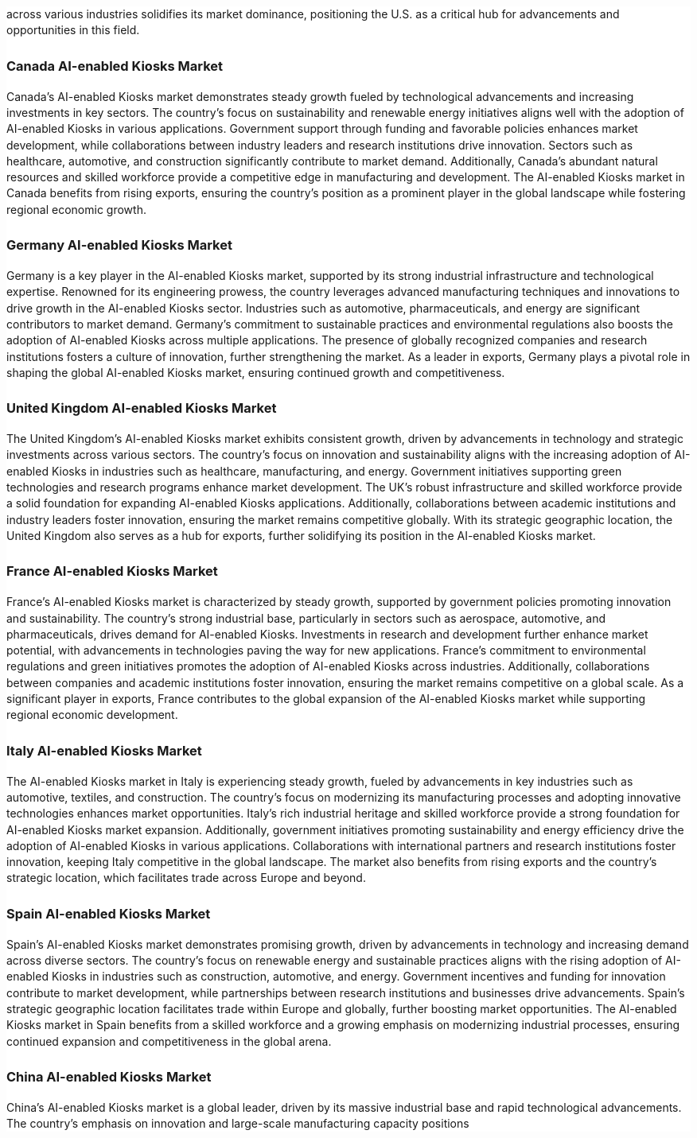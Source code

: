 across various industries solidifies its market dominance, positioning the U.S. as a critical hub for advancements and opportunities in this field.</p><h3>Canada AI-enabled Kiosks Market</h3><p>Canada&rsquo;s AI-enabled Kiosks market demonstrates steady growth fueled by technological advancements and increasing investments in key sectors. The country&rsquo;s focus on sustainability and renewable energy initiatives aligns well with the adoption of AI-enabled Kiosks in various applications. Government support through funding and favorable policies enhances market development, while collaborations between industry leaders and research institutions drive innovation. Sectors such as healthcare, automotive, and construction significantly contribute to market demand. Additionally, Canada&rsquo;s abundant natural resources and skilled workforce provide a competitive edge in manufacturing and development. The AI-enabled Kiosks market in Canada benefits from rising exports, ensuring the country&rsquo;s position as a prominent player in the global landscape while fostering regional economic growth.</p><h3>Germany AI-enabled Kiosks Market</h3><p>Germany is a key player in the AI-enabled Kiosks market, supported by its strong industrial infrastructure and technological expertise. Renowned for its engineering prowess, the country leverages advanced manufacturing techniques and innovations to drive growth in the AI-enabled Kiosks sector. Industries such as automotive, pharmaceuticals, and energy are significant contributors to market demand. Germany&rsquo;s commitment to sustainable practices and environmental regulations also boosts the adoption of AI-enabled Kiosks across multiple applications. The presence of globally recognized companies and research institutions fosters a culture of innovation, further strengthening the market. As a leader in exports, Germany plays a pivotal role in shaping the global AI-enabled Kiosks market, ensuring continued growth and competitiveness.</p><h3>United Kingdom AI-enabled Kiosks Market</h3><p>The United Kingdom&rsquo;s AI-enabled Kiosks market exhibits consistent growth, driven by advancements in technology and strategic investments across various sectors. The country&rsquo;s focus on innovation and sustainability aligns with the increasing adoption of AI-enabled Kiosks in industries such as healthcare, manufacturing, and energy. Government initiatives supporting green technologies and research programs enhance market development. The UK&rsquo;s robust infrastructure and skilled workforce provide a solid foundation for expanding AI-enabled Kiosks applications. Additionally, collaborations between academic institutions and industry leaders foster innovation, ensuring the market remains competitive globally. With its strategic geographic location, the United Kingdom also serves as a hub for exports, further solidifying its position in the AI-enabled Kiosks market.</p><h3>France AI-enabled Kiosks Market</h3><p>France&rsquo;s AI-enabled Kiosks market is characterized by steady growth, supported by government policies promoting innovation and sustainability. The country&rsquo;s strong industrial base, particularly in sectors such as aerospace, automotive, and pharmaceuticals, drives demand for AI-enabled Kiosks. Investments in research and development further enhance market potential, with advancements in technologies paving the way for new applications. France&rsquo;s commitment to environmental regulations and green initiatives promotes the adoption of AI-enabled Kiosks across industries. Additionally, collaborations between companies and academic institutions foster innovation, ensuring the market remains competitive on a global scale. As a significant player in exports, France contributes to the global expansion of the AI-enabled Kiosks market while supporting regional economic development.</p><h3>Italy AI-enabled Kiosks Market</h3><p>The AI-enabled Kiosks market in Italy is experiencing steady growth, fueled by advancements in key industries such as automotive, textiles, and construction. The country&rsquo;s focus on modernizing its manufacturing processes and adopting innovative technologies enhances market opportunities. Italy&rsquo;s rich industrial heritage and skilled workforce provide a strong foundation for AI-enabled Kiosks market expansion. Additionally, government initiatives promoting sustainability and energy efficiency drive the adoption of AI-enabled Kiosks in various applications. Collaborations with international partners and research institutions foster innovation, keeping Italy competitive in the global landscape. The market also benefits from rising exports and the country&rsquo;s strategic location, which facilitates trade across Europe and beyond.</p><h3>Spain AI-enabled Kiosks Market</h3><p>Spain&rsquo;s AI-enabled Kiosks market demonstrates promising growth, driven by advancements in technology and increasing demand across diverse sectors. The country&rsquo;s focus on renewable energy and sustainable practices aligns with the rising adoption of AI-enabled Kiosks in industries such as construction, automotive, and energy. Government incentives and funding for innovation contribute to market development, while partnerships between research institutions and businesses drive advancements. Spain&rsquo;s strategic geographic location facilitates trade within Europe and globally, further boosting market opportunities. The AI-enabled Kiosks market in Spain benefits from a skilled workforce and a growing emphasis on modernizing industrial processes, ensuring continued expansion and competitiveness in the global arena.</p><h3>China AI-enabled Kiosks Market</h3><p>China&rsquo;s AI-enabled Kiosks market is a global leader, driven by its massive industrial base and rapid technological advancements. The country&rsquo;s emphasis on innovation and large-scale manufacturing capacity positions